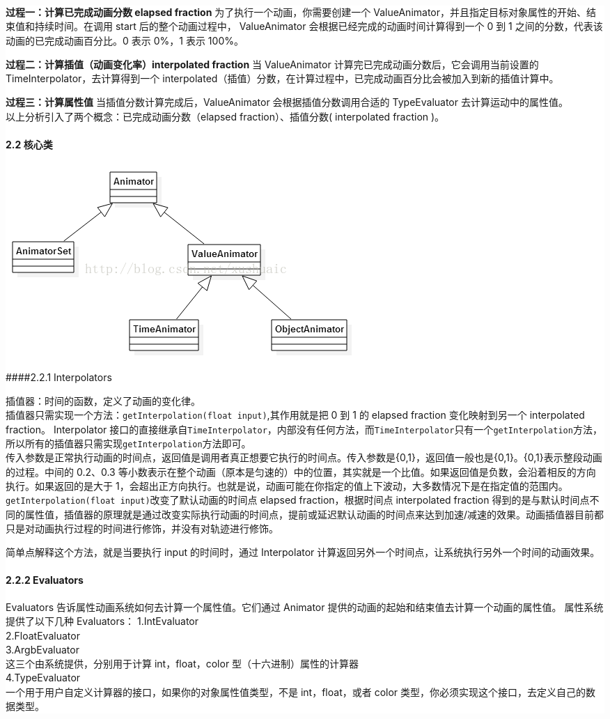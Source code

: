 **过程一：计算已完成动画分数 elapsed fraction**
为了执行一个动画，你需要创建一个 ValueAnimator，并且指定目标对象属性的开始、结束值和持续时间。在调用 start 后的整个动画过程中， ValueAnimator 会根据已经完成的动画时间计算得到一个 0 到 1 之间的分数，代表该动画的已完成动画百分比。0 表示 0%，1 表示 100%。

**过程二：计算插值（动画变化率）interpolated fraction**
当 ValueAnimator 计算完已完成动画分数后，它会调用当前设置的 TimeInterpolator，去计算得到一个 interpolated（插值）分数，在计算过程中，已完成动画百分比会被加入到新的插值计算中。

**过程三：计算属性值**
当插值分数计算完成后，ValueAnimator 会根据插值分数调用合适的 TypeEvaluator 去计算运动中的属性值。  
以上分析引入了两个概念：已完成动画分数（elapsed fraction）、插值分数( interpolated fraction )。

#### 2.2 核心类

![属性动画类继承关系](./image/propertyanimhirachy.png) 

####2.2.1 Interpolators

插值器：时间的函数，定义了动画的变化律。  
插值器只需实现一个方法：`getInterpolation(float input)`,其作用就是把 0 到 1 的 elapsed   fraction 变化映射到另一个 interpolated fraction。  Interpolator 接口的直接继承自`TimeInterpolator`，内部没有任何方法，而`TimeInterpolator`只有一个`getInterpolation`方法，所以所有的插值器只需实现`getInterpolation`方法即可。  
传入参数是正常执行动画的时间点，返回值是调用者真正想要它执行的时间点。传入参数是{0,1}，返回值一般也是{0,1}。{0,1}表示整段动画的过程。中间的 0.2、0.3 等小数表示在整个动画（原本是匀速的）中的位置，其实就是一个比值。如果返回值是负数，会沿着相反的方向执行。如果返回的是大于 1，会超出正方向执行。也就是说，动画可能在你指定的值上下波动，大多数情况下是在指定值的范围内。  
`getInterpolation(float input)`改变了默认动画的时间点 elapsed fraction，根据时间点 interpolated fraction 得到的是与默认时间点不同的属性值，插值器的原理就是通过改变实际执行动画的时间点，提前或延迟默认动画的时间点来达到加速/减速的效果。动画插值器目前都只是对动画执行过程的时间进行修饰，并没有对轨迹进行修饰。  

简单点解释这个方法，就是当要执行 input 的时间时，通过 Interpolator 计算返回另外一个时间点，让系统执行另外一个时间的动画效果。

#### 2.2.2 Evaluators

Evaluators 告诉属性动画系统如何去计算一个属性值。它们通过 Animator 提供的动画的起始和结束值去计算一个动画的属性值。
属性系统提供了以下几种 Evaluators：
1.IntEvaluator  
2.FloatEvaluator  
3.ArgbEvaluator  
这三个由系统提供，分别用于计算 int，float，color 型（十六进制）属性的计算器  
4.TypeEvaluator  
一个用于用户自定义计算器的接口，如果你的对象属性值类型，不是 int，float，或者 color 类型，你必须实现这个接口，去定义自己的数据类型。  
